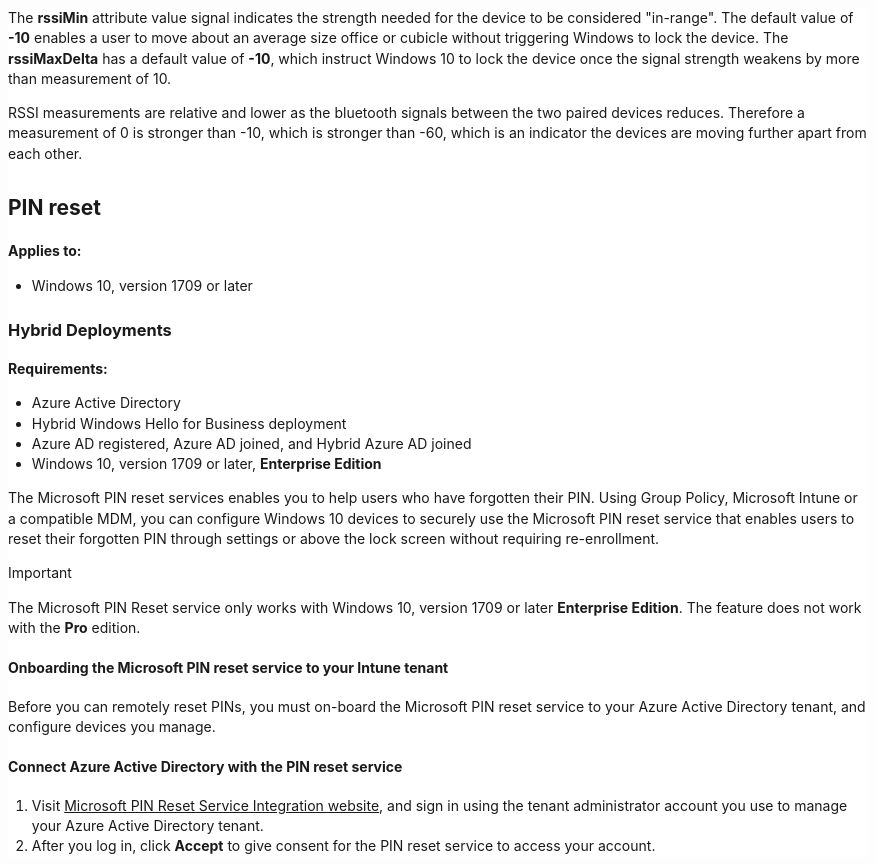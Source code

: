 The **rssiMin** attribute value signal indicates the strength needed for the device to be considered "in-range".  The default value of **-10** enables a user to move about an average size office or cubicle without triggering Windows to lock the device.  The **rssiMaxDelta** has a default value of **-10**, which instruct Windows 10 to lock the device once the signal strength weakens by more than measurement of 10.  

RSSI measurements are relative and lower as the bluetooth signals between the two paired devices reduces. Therefore a measurement of 0 is stronger than -10, which is stronger than -60, which is an indicator the devices are moving further apart from each other.

## PIN reset

**Applies to:**
-   Windows 10, version 1709 or later


### Hybrid Deployments

**Requirements:**
- Azure Active Directory
- Hybrid Windows Hello for Business deployment
- Azure AD registered, Azure AD joined, and Hybrid Azure AD joined
- Windows 10, version 1709 or later, **Enterprise Edition**
 
The Microsoft PIN reset services enables you to help users who have forgotten their PIN.  Using Group Policy, Microsoft Intune or a compatible MDM, you can configure Windows 10 devices to securely use the Microsoft PIN reset service that enables users to reset their forgotten PIN through settings or above the lock screen without requiring re-enrollment.

>[!IMPORTANT]
> The Microsoft PIN Reset service only works with Windows 10, version 1709 or later **Enterprise Edition**.  The feature does not work with the **Pro** edition.

#### Onboarding the Microsoft PIN reset service to your Intune tenant

Before you can remotely reset PINs, you must on-board the Microsoft PIN reset service to your Azure Active Directory tenant, and configure devices you manage. 

#### Connect Azure Active Directory with the PIN reset service

1. Visit [Microsoft PIN Reset Service Integration website](https://login.windows.net/common/oauth2/authorize?response_type=code&client_id=b8456c59-1230-44c7-a4a2-99b085333e84&resource=https%3A%2F%2Fgraph.windows.net&redirect_uri=https%3A%2F%2Fcred.microsoft.com&state=e9191523-6c2f-4f1d-a4f9-c36f26f89df0&prompt=admin_consent), and sign in using the tenant administrator account you use to manage your Azure Active Directory tenant.
2. After you log in, click **Accept** to give consent for the PIN reset service to access your account.<br>